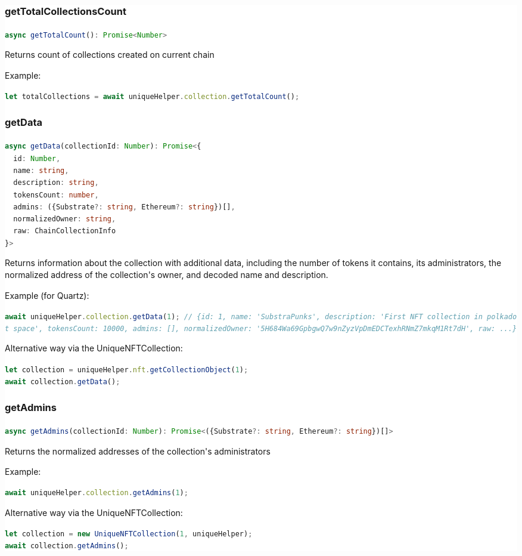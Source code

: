 ### getTotalCollectionsCount
```typescript
async getTotalCount(): Promise<Number>
```

Returns count of collections created on current chain

Example:
```javascript
let totalCollections = await uniqueHelper.collection.getTotalCount();
```

### getData
```typescript
async getData(collectionId: Number): Promise<{
  id: Number,
  name: string,
  description: string,
  tokensCount: number,
  admins: ({Substrate?: string, Ethereum?: string})[],
  normalizedOwner: string,
  raw: ChainCollectionInfo
}>
```

Returns information about the collection with additional data, including the number of tokens it contains, its administrators, the normalized address of the collection's owner, and decoded name and description.

Example (for Quartz):
```javascript
await uniqueHelper.collection.getData(1); // {id: 1, name: 'SubstraPunks', description: 'First NFT collection in polkadot space', tokensCount: 10000, admins: [], normalizedOwner: '5H684Wa69GpbgwQ7w9nZyzVpDmEDCTexhRNmZ7mkqM1Rt7dH', raw: ...}
```

Alternative way via the UniqueNFTCollection:
```javascript
let collection = uniqueHelper.nft.getCollectionObject(1);
await collection.getData();
```


### getAdmins

```typescript
async getAdmins(collectionId: Number): Promise<({Substrate?: string, Ethereum?: string})[]>
```

Returns the normalized addresses of the collection's administrators

Example:
```javascript
await uniqueHelper.collection.getAdmins(1);
```

Alternative way via the UniqueNFTCollection:
```javascript
let collection = new UniqueNFTCollection(1, uniqueHelper);
await collection.getAdmins();
```
